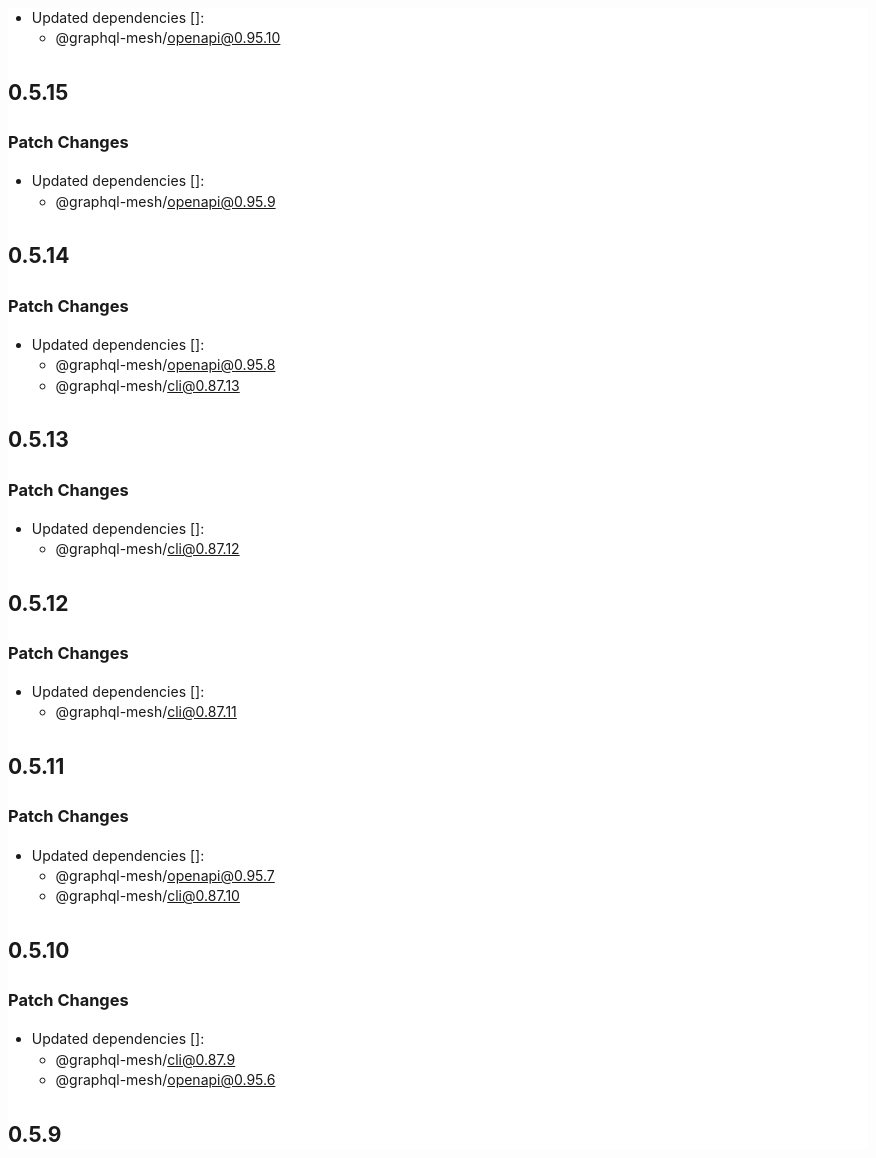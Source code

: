 - Updated dependencies []:
  - @graphql-mesh/openapi@0.95.10

## 0.5.15

### Patch Changes

- Updated dependencies []:
  - @graphql-mesh/openapi@0.95.9

## 0.5.14

### Patch Changes

- Updated dependencies []:
  - @graphql-mesh/openapi@0.95.8
  - @graphql-mesh/cli@0.87.13

## 0.5.13

### Patch Changes

- Updated dependencies []:
  - @graphql-mesh/cli@0.87.12

## 0.5.12

### Patch Changes

- Updated dependencies []:
  - @graphql-mesh/cli@0.87.11

## 0.5.11

### Patch Changes

- Updated dependencies []:
  - @graphql-mesh/openapi@0.95.7
  - @graphql-mesh/cli@0.87.10

## 0.5.10

### Patch Changes

- Updated dependencies []:
  - @graphql-mesh/cli@0.87.9
  - @graphql-mesh/openapi@0.95.6

## 0.5.9
